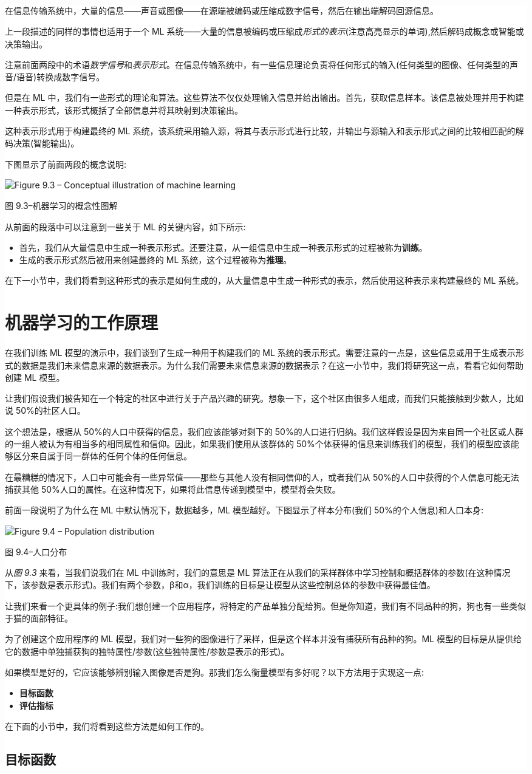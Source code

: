 在信息传输系统中，大量的信息——声音或图像——在源端被编码或压缩成数字信号，然后在输出端解码回源信息。

上一段描述的同样的事情也适用于一个 ML 系统——大量的信息被编码或压缩成*形式的表示*(注意高亮显示的单词),然后解码成概念或智能或决策输出。

注意前面两段中的术语*数字信号*和*表示形式*。在信息传输系统中，有一些信息理论负责将任何形式的输入(任何类型的图像、任何类型的声音/语音)转换成数字信号。

但是在 ML 中，我们有一些形式的理论和算法。这些算法不仅仅处理输入信息并给出输出。首先，获取信息样本。该信息被处理并用于构建一种表示形式，该形式概括了全部信息并将其映射到决策输出。

这种表示形式用于构建最终的 ML 系统，该系统采用输入源，将其与表示形式进行比较，并输出与源输入和表示形式之间的比较相匹配的解码决策(智能输出)。

下图显示了前面两段的概念说明:

![Figure 9.3 – Conceptual illustration of machine learning
](img/B17076_09_03.jpg)

图 9.3–机器学习的概念性图解

从前面的段落中可以注意到一些关于 ML 的关键内容，如下所示:

*   首先，我们从大量信息中生成一种表示形式。还要注意，从一组信息中生成一种表示形式的过程被称为**训练**。
*   生成的表示形式然后被用来创建最终的 ML 系统，这个过程被称为**推理**。

在下一小节中，我们将看到这种形式的表示是如何生成的，从大量信息中生成一种形式的表示，然后使用这种表示来构建最终的 ML 系统。

# 机器学习的工作原理

在我们训练 ML 模型的演示中，我们谈到了生成一种用于构建我们的 ML 系统的表示形式。需要注意的一点是，这些信息或用于生成表示形式的数据是我们未来信息来源的数据表示。为什么我们需要未来信息来源的数据表示？在这一小节中，我们将研究这一点，看看它如何帮助创建 ML 模型。

让我们假设我们被告知在一个特定的社区中进行关于产品兴趣的研究。想象一下，这个社区由很多人组成，而我们只能接触到少数人，比如说 50%的社区人口。

这个想法是，根据从 50%的人口中获得的信息，我们应该能够对剩下的 50%的人口进行归纳。我们这样假设是因为来自同一个社区或人群的一组人被认为有相当多的相同属性和信仰。因此，如果我们使用从该群体的 50%个体获得的信息来训练我们的模型，我们的模型应该能够区分来自属于同一群体的任何个体的任何信息。

在最糟糕的情况下，人口中可能会有一些异常值——那些与其他人没有相同信仰的人，或者我们从 50%的人口中获得的个人信息可能无法捕获其他 50%人口的属性。在这种情况下，如果将此信息传递到模型中，模型将会失败。

前面一段说明了为什么在 ML 中默认情况下，数据越多，ML 模型越好。下图显示了样本分布(我们 50%的个人信息)和人口本身:

![Figure 9.4 – Population distribution
](img/B17076_09_04.jpg)

图 9.4–人口分布

从*图 9.3* 来看，当我们说我们在 ML 中训练时，我们的意思是 ML 算法正在从我们的采样群体中学习控制和概括群体的参数(在这种情况下，该参数是表示形式)。我们有两个参数，β和α，我们训练的目标是让模型从这些控制总体的参数中获得最佳值。

让我们来看一个更具体的例子:我们想创建一个应用程序，将特定的产品单独分配给狗。但是你知道，我们有不同品种的狗，狗也有一些类似于猫的面部特征。

为了创建这个应用程序的 ML 模型，我们对一些狗的图像进行了采样，但是这个样本并没有捕获所有品种的狗。ML 模型的目标是从提供给它的数据中单独捕获狗的独特属性/参数(这些独特属性/参数是表示的形式)。

如果模型是好的，它应该能够辨别输入图像是否是狗。那我们怎么衡量模型有多好呢？以下方法用于实现这一点:

*   **目标函数**
*   **评估指标**

在下面的小节中，我们将看到这些方法是如何工作的。

## 目标函数
